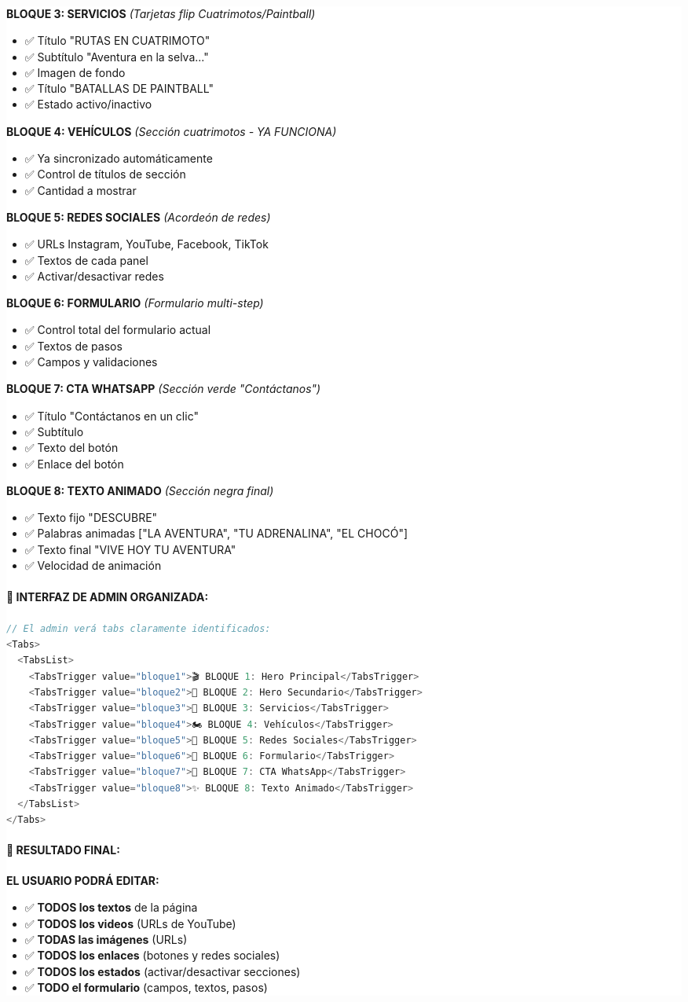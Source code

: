 **BLOQUE 3: SERVICIOS** _(Tarjetas flip Cuatrimotos/Paintball)_
- ✅ Título "RUTAS EN CUATRIMOTO"
- ✅ Subtítulo "Aventura en la selva..."
- ✅ Imagen de fondo
- ✅ Título "BATALLAS DE PAINTBALL"
- ✅ Estado activo/inactivo

**BLOQUE 4: VEHÍCULOS** _(Sección cuatrimotos - YA FUNCIONA)_
- ✅ Ya sincronizado automáticamente
- ✅ Control de títulos de sección
- ✅ Cantidad a mostrar

**BLOQUE 5: REDES SOCIALES** _(Acordeón de redes)_
- ✅ URLs Instagram, YouTube, Facebook, TikTok
- ✅ Textos de cada panel
- ✅ Activar/desactivar redes

**BLOQUE 6: FORMULARIO** _(Formulario multi-step)_
- ✅ Control total del formulario actual
- ✅ Textos de pasos
- ✅ Campos y validaciones

**BLOQUE 7: CTA WHATSAPP** _(Sección verde "Contáctanos")_
- ✅ Título "Contáctanos en un clic"
- ✅ Subtítulo
- ✅ Texto del botón
- ✅ Enlace del botón

**BLOQUE 8: TEXTO ANIMADO** _(Sección negra final)_
- ✅ Texto fijo "DESCUBRE"
- ✅ Palabras animadas ["LA AVENTURA", "TU ADRENALINA", "EL CHOCÓ"]
- ✅ Texto final "VIVE HOY TU AVENTURA"
- ✅ Velocidad de animación

#### **📱 INTERFAZ DE ADMIN ORGANIZADA:**
```typescript
// El admin verá tabs claramente identificados:
<Tabs>
  <TabsList>
    <TabsTrigger value="bloque1">🎬 BLOQUE 1: Hero Principal</TabsTrigger>
    <TabsTrigger value="bloque2">🎥 BLOQUE 2: Hero Secundario</TabsTrigger>
    <TabsTrigger value="bloque3">🎯 BLOQUE 3: Servicios</TabsTrigger>
    <TabsTrigger value="bloque4">🏍️ BLOQUE 4: Vehículos</TabsTrigger>
    <TabsTrigger value="bloque5">📱 BLOQUE 5: Redes Sociales</TabsTrigger>
    <TabsTrigger value="bloque6">📝 BLOQUE 6: Formulario</TabsTrigger>
    <TabsTrigger value="bloque7">💪 BLOQUE 7: CTA WhatsApp</TabsTrigger>
    <TabsTrigger value="bloque8">✨ BLOQUE 8: Texto Animado</TabsTrigger>
  </TabsList>
</Tabs>
```

#### **🎯 RESULTADO FINAL:**
**EL USUARIO PODRÁ EDITAR:**
- ✅ **TODOS los textos** de la página
- ✅ **TODOS los videos** (URLs de YouTube)
- ✅ **TODAS las imágenes** (URLs)
- ✅ **TODOS los enlaces** (botones y redes sociales)
- ✅ **TODOS los estados** (activar/desactivar secciones)
- ✅ **TODO el formulario** (campos, textos, pasos)
